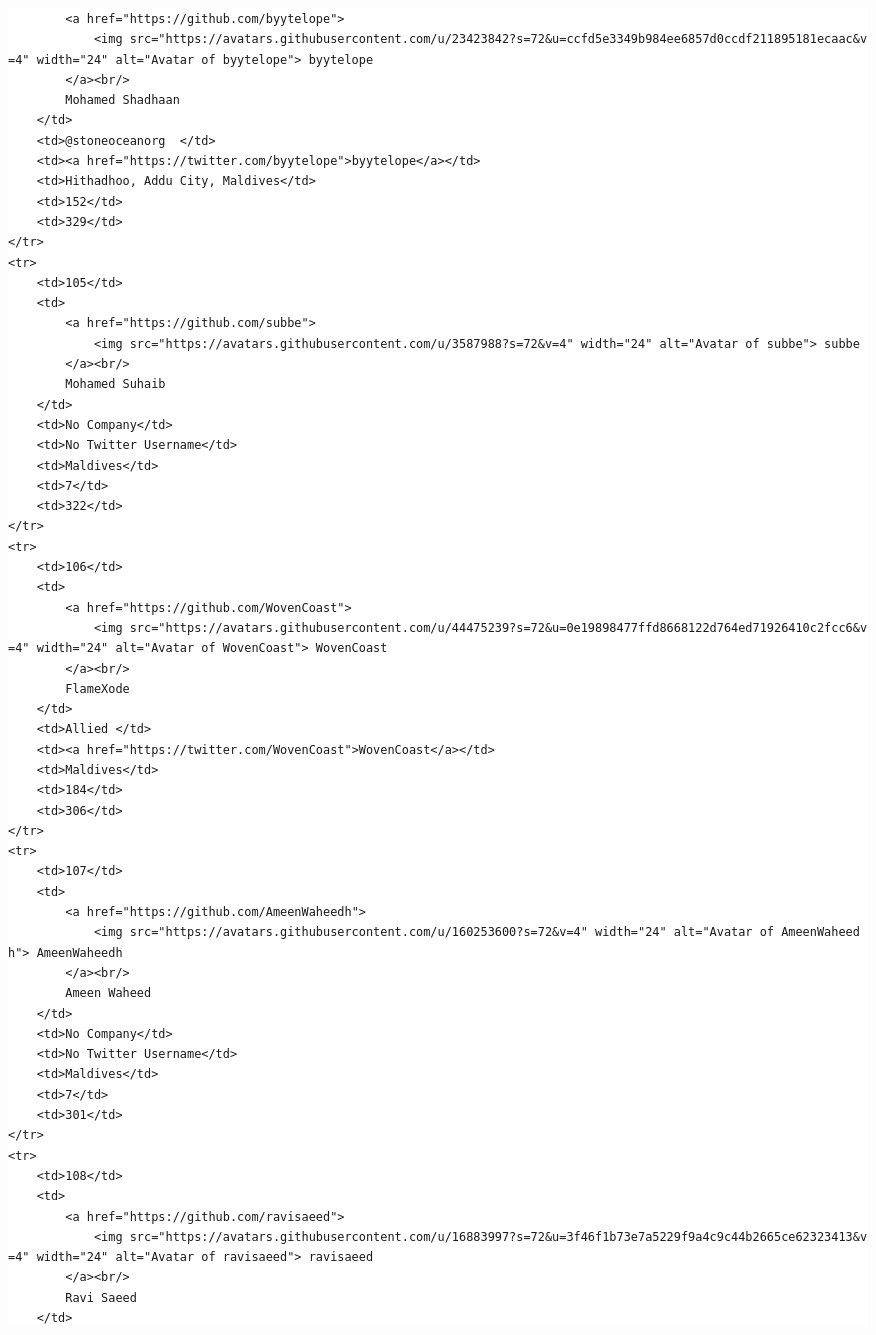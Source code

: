 			<a href="https://github.com/byytelope">
				<img src="https://avatars.githubusercontent.com/u/23423842?s=72&u=ccfd5e3349b984ee6857d0ccdf211895181ecaac&v=4" width="24" alt="Avatar of byytelope"> byytelope
			</a><br/>
			Mohamed Shadhaan
		</td>
		<td>@stoneoceanorg  </td>
		<td><a href="https://twitter.com/byytelope">byytelope</a></td>
		<td>Hithadhoo, Addu City, Maldives</td>
		<td>152</td>
		<td>329</td>
	</tr>
	<tr>
		<td>105</td>
		<td>
			<a href="https://github.com/subbe">
				<img src="https://avatars.githubusercontent.com/u/3587988?s=72&v=4" width="24" alt="Avatar of subbe"> subbe
			</a><br/>
			Mohamed Suhaib
		</td>
		<td>No Company</td>
		<td>No Twitter Username</td>
		<td>Maldives</td>
		<td>7</td>
		<td>322</td>
	</tr>
	<tr>
		<td>106</td>
		<td>
			<a href="https://github.com/WovenCoast">
				<img src="https://avatars.githubusercontent.com/u/44475239?s=72&u=0e19898477ffd8668122d764ed71926410c2fcc6&v=4" width="24" alt="Avatar of WovenCoast"> WovenCoast
			</a><br/>
			FlameXode
		</td>
		<td>Allied </td>
		<td><a href="https://twitter.com/WovenCoast">WovenCoast</a></td>
		<td>Maldives</td>
		<td>184</td>
		<td>306</td>
	</tr>
	<tr>
		<td>107</td>
		<td>
			<a href="https://github.com/AmeenWaheedh">
				<img src="https://avatars.githubusercontent.com/u/160253600?s=72&v=4" width="24" alt="Avatar of AmeenWaheedh"> AmeenWaheedh
			</a><br/>
			Ameen Waheed
		</td>
		<td>No Company</td>
		<td>No Twitter Username</td>
		<td>Maldives</td>
		<td>7</td>
		<td>301</td>
	</tr>
	<tr>
		<td>108</td>
		<td>
			<a href="https://github.com/ravisaeed">
				<img src="https://avatars.githubusercontent.com/u/16883997?s=72&u=3f46f1b73e7a5229f9a4c9c44b2665ce62323413&v=4" width="24" alt="Avatar of ravisaeed"> ravisaeed
			</a><br/>
			Ravi Saeed
		</td>
